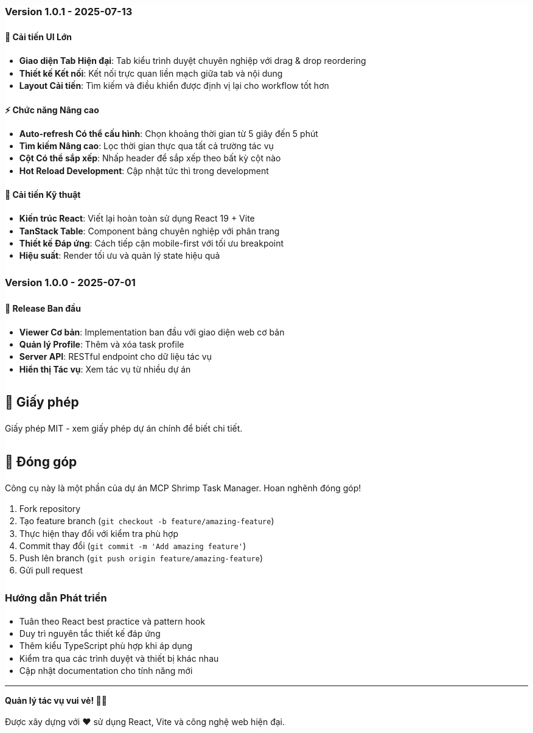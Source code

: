 ### Version 1.0.1 - 2025-07-13

#### 🎨 Cải tiến UI Lớn
- **Giao diện Tab Hiện đại**: Tab kiểu trình duyệt chuyên nghiệp với drag & drop reordering
- **Thiết kế Kết nối**: Kết nối trực quan liền mạch giữa tab và nội dung
- **Layout Cải tiến**: Tìm kiếm và điều khiển được định vị lại cho workflow tốt hơn

#### ⚡ Chức năng Nâng cao  
- **Auto-refresh Có thể cấu hình**: Chọn khoảng thời gian từ 5 giây đến 5 phút
- **Tìm kiếm Nâng cao**: Lọc thời gian thực qua tất cả trường tác vụ
- **Cột Có thể sắp xếp**: Nhấp header để sắp xếp theo bất kỳ cột nào
- **Hot Reload Development**: Cập nhật tức thì trong development

#### 🔧 Cải tiến Kỹ thuật
- **Kiến trúc React**: Viết lại hoàn toàn sử dụng React 19 + Vite
- **TanStack Table**: Component bảng chuyên nghiệp với phân trang
- **Thiết kế Đáp ứng**: Cách tiếp cận mobile-first với tối ưu breakpoint
- **Hiệu suất**: Render tối ưu và quản lý state hiệu quả

### Version 1.0.0 - 2025-07-01

#### 🚀 Release Ban đầu
- **Viewer Cơ bản**: Implementation ban đầu với giao diện web cơ bản
- **Quản lý Profile**: Thêm và xóa task profile
- **Server API**: RESTful endpoint cho dữ liệu tác vụ
- **Hiển thị Tác vụ**: Xem tác vụ từ nhiều dự án

## 📄 Giấy phép

Giấy phép MIT - xem giấy phép dự án chính để biết chi tiết.

## 🤝 Đóng góp

Công cụ này là một phần của dự án MCP Shrimp Task Manager. Hoan nghênh đóng góp!

1. Fork repository
2. Tạo feature branch (`git checkout -b feature/amazing-feature`)
3. Thực hiện thay đổi với kiểm tra phù hợp
4. Commit thay đổi (`git commit -m 'Add amazing feature'`)
5. Push lên branch (`git push origin feature/amazing-feature`)
6. Gửi pull request

### Hướng dẫn Phát triển

- Tuân theo React best practice và pattern hook
- Duy trì nguyên tắc thiết kế đáp ứng
- Thêm kiểu TypeScript phù hợp khi áp dụng
- Kiểm tra qua các trình duyệt và thiết bị khác nhau
- Cập nhật documentation cho tính năng mới

---

**Quản lý tác vụ vui vẻ! 🦐✨**

Được xây dựng với ❤️ sử dụng React, Vite và công nghệ web hiện đại.